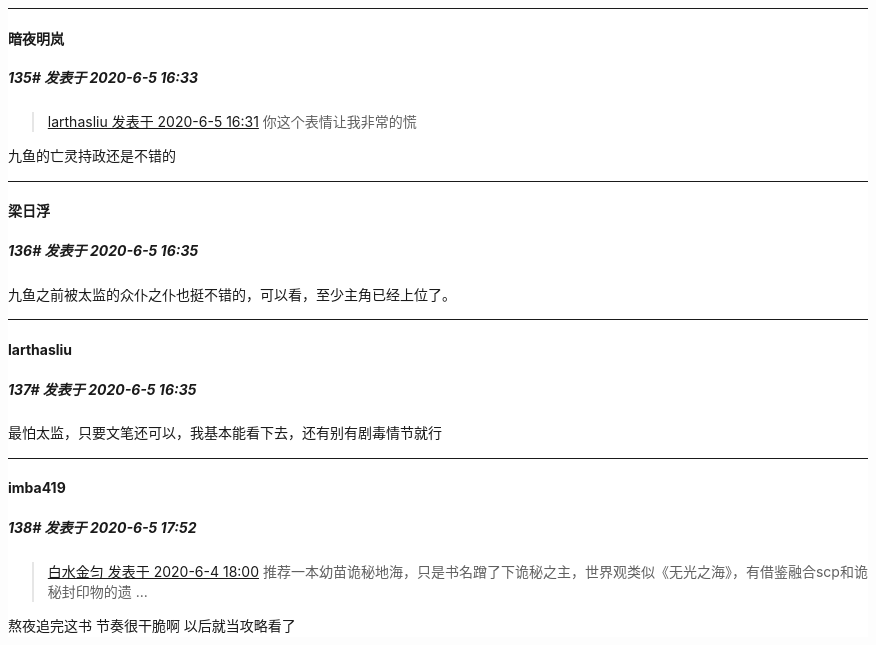 





-----

####  暗夜明岚  
##### 135#       发表于 2020-6-5 16:33



<blockquote><a href="httphttps://bbs.saraba1st.com/2b/forum.php?mod=redirect&amp;goto=findpost&amp;pid=47688195&amp;ptid=1938906" target="_blank">larthasliu 发表于 2020-6-5 16:31</a>
你这个表情让我非常的慌</blockquote>
九鱼的亡灵持政还是不错的







-----

####  梁日浮  
##### 136#       发表于 2020-6-5 16:35




九鱼之前被太监的众仆之仆也挺不错的，可以看，至少主角已经上位了。







-----

####  larthasliu  
##### 137#       发表于 2020-6-5 16:35




最怕太监，只要文笔还可以，我基本能看下去，还有别有剧毒情节就行







-----

####  imba419  
##### 138#       发表于 2020-6-5 17:52



<blockquote><a href="httphttps://bbs.saraba1st.com/2b/forum.php?mod=redirect&amp;goto=findpost&amp;pid=47677322&amp;ptid=1938906" target="_blank">白水金匀 发表于 2020-6-4 18:00</a>
推荐一本幼苗诡秘地海，只是书名蹭了下诡秘之主，世界观类似《无光之海》，有借鉴融合scp和诡秘封印物的遗 ...</blockquote>
熬夜追完这书 节奏很干脆啊 以后就当攻略看了
